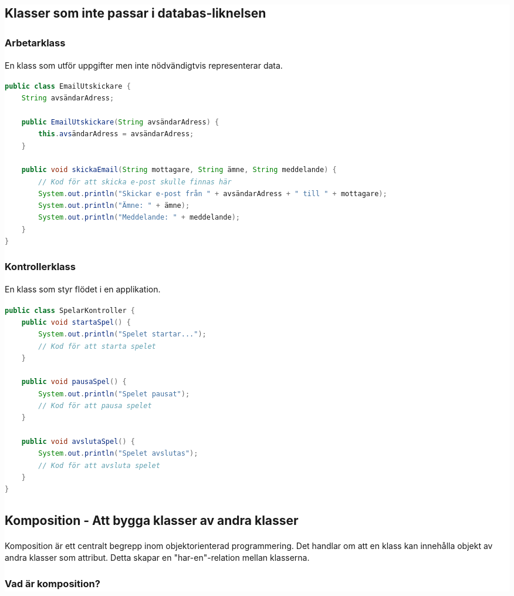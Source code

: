 ## Klasser som inte passar i databas-liknelsen

### Arbetarklass

En klass som utför uppgifter men inte nödvändigtvis representerar data.

```java
public class EmailUtskickare {
    String avsändarAdress;
    
    public EmailUtskickare(String avsändarAdress) {
        this.avsändarAdress = avsändarAdress;
    }
    
    public void skickaEmail(String mottagare, String ämne, String meddelande) {
        // Kod för att skicka e-post skulle finnas här
        System.out.println("Skickar e-post från " + avsändarAdress + " till " + mottagare);
        System.out.println("Ämne: " + ämne);
        System.out.println("Meddelande: " + meddelande);
    }
}
```

### Kontrollerklass

En klass som styr flödet i en applikation.

```java
public class SpelarKontroller {
    public void startaSpel() {
        System.out.println("Spelet startar...");
        // Kod för att starta spelet
    }
    
    public void pausaSpel() {
        System.out.println("Spelet pausat");
        // Kod för att pausa spelet
    }
    
    public void avslutaSpel() {
        System.out.println("Spelet avslutas");
        // Kod för att avsluta spelet
    }
}
```
## Komposition - Att bygga klasser av andra klasser

Komposition är ett centralt begrepp inom objektorienterad programmering. Det handlar om att en klass kan innehålla objekt av andra klasser som attribut. Detta skapar en "har-en"-relation mellan klasserna.

### Vad är komposition?
